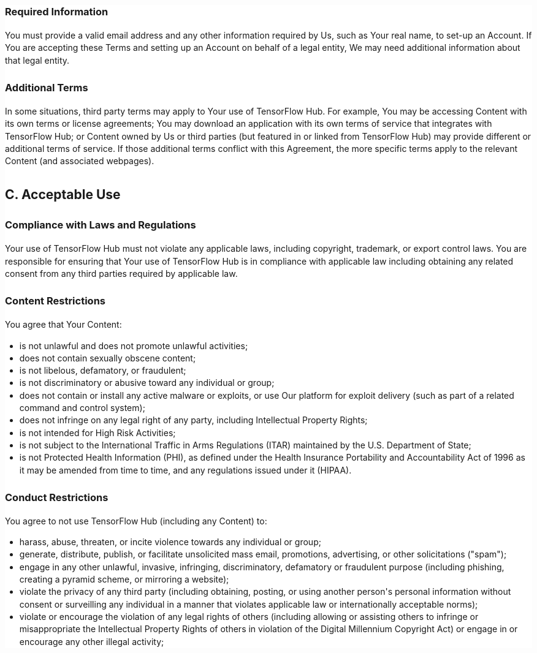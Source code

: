 ### Required Information

You must provide a valid email address and any other information required by Us,
such as Your real name, to set-up an Account. If You are accepting these Terms
and setting up an Account on behalf of a legal entity, We may need additional
information about that legal entity.

### Additional Terms

In some situations, third party terms may apply to Your use of TensorFlow Hub.
For example, You may be accessing Content with its own terms or license
agreements; You may download an application with its own terms of service that
integrates with TensorFlow Hub; or Content owned by Us or third parties (but
featured in or linked from TensorFlow Hub) may provide different or additional
terms of service. If those additional terms conflict with this Agreement, the
more specific terms apply to the relevant Content (and associated webpages).

## C. Acceptable Use

### Compliance with Laws and Regulations

Your use of TensorFlow Hub must not violate any applicable laws, including
copyright, trademark, or export control laws. You are responsible for ensuring
that Your use of TensorFlow Hub is in compliance with applicable law including
obtaining any related consent from any third parties required by applicable law.

### Content Restrictions

You agree that Your Content:

-   is not unlawful and does not promote unlawful activities;
-   does not contain sexually obscene content;
-   is not libelous, defamatory, or fraudulent;
-   is not discriminatory or abusive toward any individual or group;
-   does not contain or install any active malware or exploits, or use Our
    platform for exploit delivery (such as part of a related command and control
    system);
-   does not infringe on any legal right of any party, including Intellectual
    Property Rights;
-   is not intended for High Risk Activities;
-   is not subject to the International Traffic in Arms Regulations (ITAR)
    maintained by the U.S. Department of State;
-   is not Protected Health Information (PHI), as defined under the Health
    Insurance Portability and Accountability Act of 1996 as it may be amended
    from time to time, and any regulations issued under it (HIPAA).

### Conduct Restrictions

You agree to not use TensorFlow Hub (including any Content) to:

-   harass, abuse, threaten, or incite violence towards any individual or group;
-   generate, distribute, publish, or facilitate unsolicited mass email,
    promotions, advertising, or other solicitations ("spam");
-   engage in any other unlawful, invasive, infringing, discriminatory,
    defamatory or fraudulent purpose (including phishing, creating a pyramid
    scheme, or mirroring a website);
-   violate the privacy of any third party (including obtaining, posting, or
    using another person\'s personal information without consent or surveilling
    any individual in a manner that violates applicable law or internationally
    acceptable norms);
-   violate or encourage the violation of any legal rights of others (including
    allowing or assisting others to infringe or misappropriate the Intellectual
    Property Rights of others in violation of the Digital Millennium Copyright
    Act) or engage in or encourage any other illegal activity;